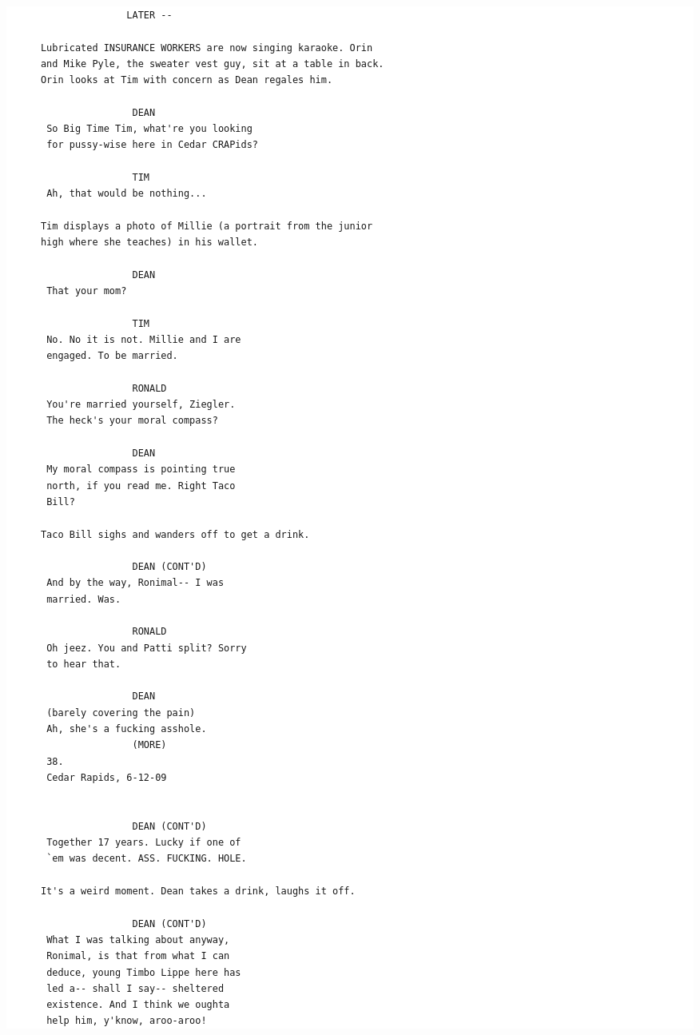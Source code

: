                          LATER --
                         
          Lubricated INSURANCE WORKERS are now singing karaoke. Orin
          and Mike Pyle, the sweater vest guy, sit at a table in back.
          Orin looks at Tim with concern as Dean regales him.
                         
                          DEAN
           So Big Time Tim, what're you looking
           for pussy-wise here in Cedar CRAPids?
                         
                          TIM
           Ah, that would be nothing...
                         
          Tim displays a photo of Millie (a portrait from the junior
          high where she teaches) in his wallet.
                         
                          DEAN
           That your mom?
                         
                          TIM
           No. No it is not. Millie and I are
           engaged. To be married.
                         
                          RONALD
           You're married yourself, Ziegler.
           The heck's your moral compass?
                         
                          DEAN
           My moral compass is pointing true
           north, if you read me. Right Taco
           Bill?
                         
          Taco Bill sighs and wanders off to get a drink.
                         
                          DEAN (CONT'D)
           And by the way, Ronimal-- I was
           married. Was.
                         
                          RONALD
           Oh jeez. You and Patti split? Sorry
           to hear that.
                         
                          DEAN
           (barely covering the pain)
           Ah, she's a fucking asshole.
                          (MORE)
           38.
           Cedar Rapids, 6-12-09
                         
                         
                          DEAN (CONT'D)
           Together 17 years. Lucky if one of
           `em was decent. ASS. FUCKING. HOLE.
                         
          It's a weird moment. Dean takes a drink, laughs it off.
                         
                          DEAN (CONT'D)
           What I was talking about anyway,
           Ronimal, is that from what I can
           deduce, young Timbo Lippe here has
           led a-- shall I say-- sheltered
           existence. And I think we oughta
           help him, y'know, aroo-aroo!
                         